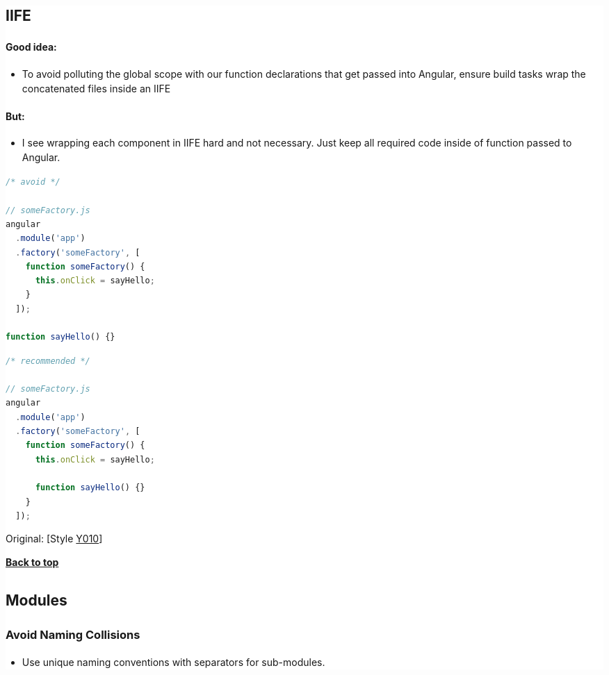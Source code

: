 ## IIFE

#### Good idea:

  - To avoid polluting the global scope with our function declarations
    that get passed into Angular, ensure build tasks wrap the concatenated
    files inside an IIFE

#### But:

  - I see wrapping each component in IIFE hard and not necessary.
    Just keep all required code inside of function passed to Angular.

  ```javascript
  /* avoid */

  // someFactory.js
  angular
    .module('app')
    .factory('someFactory', [
      function someFactory() {
        this.onClick = sayHello;
      }
    ]);

  function sayHello() {}
  ```

  ```javascript
  /* recommended */

  // someFactory.js
  angular
    .module('app')
    .factory('someFactory', [
      function someFactory() {
        this.onClick = sayHello;

        function sayHello() {}
      }
    ]);
  ```

Original: [Style [Y010](https://github.com/johnpapa/angular-styleguide#style-y010)]

**[Back to top](#table-of-contents)**

## Modules

### Avoid Naming Collisions


  - Use unique naming conventions with separators for sub-modules.

